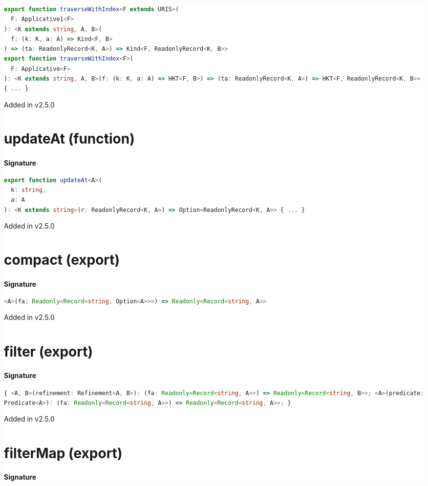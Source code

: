 ```ts
export function traverseWithIndex<F extends URIS>(
  F: Applicative1<F>
): <K extends string, A, B>(
  f: (k: K, a: A) => Kind<F, B>
) => (ta: ReadonlyRecord<K, A>) => Kind<F, ReadonlyRecord<K, B>>
export function traverseWithIndex<F>(
  F: Applicative<F>
): <K extends string, A, B>(f: (k: K, a: A) => HKT<F, B>) => (ta: ReadonlyRecord<K, A>) => HKT<F, ReadonlyRecord<K, B>> { ... }
```

Added in v2.5.0

# updateAt (function)

**Signature**

```ts
export function updateAt<A>(
  k: string,
  a: A
): <K extends string>(r: ReadonlyRecord<K, A>) => Option<ReadonlyRecord<K, A>> { ... }
```

Added in v2.5.0

# compact (export)

**Signature**

```ts
<A>(fa: Readonly<Record<string, Option<A>>>) => Readonly<Record<string, A>>
```

Added in v2.5.0

# filter (export)

**Signature**

```ts
{ <A, B>(refinement: Refinement<A, B>): (fa: Readonly<Record<string, A>>) => Readonly<Record<string, B>>; <A>(predicate: Predicate<A>): (fa: Readonly<Record<string, A>>) => Readonly<Record<string, A>>; }
```

Added in v2.5.0

# filterMap (export)

**Signature**
